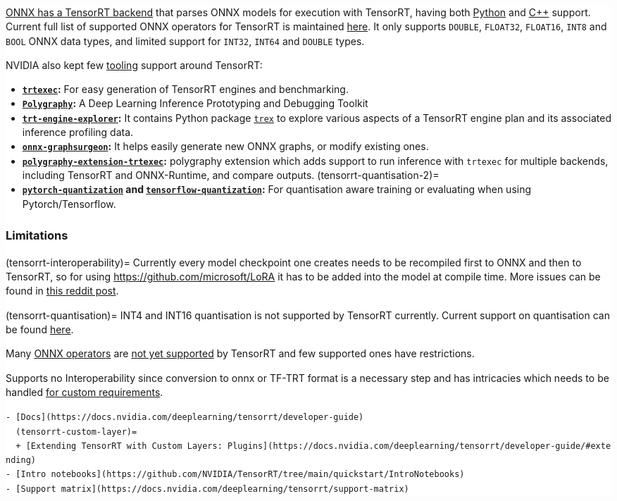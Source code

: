 [ONNX has a TensorRT backend](https://github.com/onnx/onnx-tensorrt#onnx-tensorrt-python-backend-usage) that parses ONNX models for execution with TensorRT, having both [Python](https://github.com/onnx/onnx-tensorrt#c-library-usage) and [C++](https://github.com/onnx/onnx-tensorrt#c-library-usage) support. Current full list of supported ONNX operators for TensorRT is maintained [here](https://github.com/onnx/onnx-tensorrt/blob/main/docs/operators.md#operator-support-matrix). It only supports `DOUBLE`, `FLOAT32`, `FLOAT16`, `INT8` and `BOOL` ONNX data types, and limited support for `INT32`, `INT64` and `DOUBLE` types.

NVIDIA also kept few [tooling](https://docs.nvidia.com/deeplearning/tensorrt/#tools) support around TensorRT:

- **[`trtexec`](https://github.com/NVIDIA/TensorRT/tree/main/samples/trtexec):** For easy generation of TensorRT engines and benchmarking.
- **[`Polygraphy`](https://github.com/NVIDIA/TensorRT/tree/main/tools/Polygraphy):** A Deep Learning Inference Prototyping and Debugging Toolkit
- **[`trt-engine-explorer`](https://github.com/NVIDIA/TensorRT/tree/main/tools/experimental/trt-engine-explorer):** It contains Python package [`trex`](https://github.com/NVIDIA/TensorRT/tree/main/tools/experimental/trt-engine-explorer/trex) to explore various aspects of a TensorRT engine plan and its associated inference profiling data.
- **[`onnx-graphsurgeon`](https://github.com/NVIDIA/TensorRT/tree/main/tools/onnx-graphsurgeon):** It helps easily generate new ONNX graphs, or modify existing ones.
- **[`polygraphy-extension-trtexec`](https://github.com/NVIDIA/TensorRT/tree/main/tools/polygraphy-extension-trtexec):** polygraphy extension which adds support to run inference with `trtexec` for multiple backends, including TensorRT and ONNX-Runtime, and compare outputs.
(tensorrt-quantisation-2)=
- **[`pytorch-quantization`](https://github.com/NVIDIA/TensorRT/tree/main/tools/pytorch-quantization) and [`tensorflow-quantization`](https://github.com/NVIDIA/TensorRT/tree/main/tools/tensorflow-quantization):** For quantisation aware training or evaluating when using Pytorch/Tensorflow.

### Limitations

(tensorrt-interoperability)=
Currently every model checkpoint one creates needs to be recompiled first to ONNX and then to TensorRT, so for using https://github.com/microsoft/LoRA it has to be added into the model at compile time. More issues can be found in [this reddit post](https://www.reddit.com/r/StableDiffusion/comments/141qvw4/tensorrt_may_be_2x_faster_but_it_has_a_lot_of).

(tensorrt-quantisation)=
INT4 and INT16 quantisation is not supported by TensorRT currently. Current support on quantisation can be found [here](tensorrt-quantisation-2).

Many [ONNX operators](https://github.com/onnx/onnx/blob/main/docs/Operators.md) are [not yet supported](https://github.com/onnx/onnx-tensorrt/blob/main/docs/operators.md) by TensorRT and few supported ones have restrictions.

Supports no Interoperability since conversion to onnx or TF-TRT format is a necessary step and has intricacies which needs to be handled [for custom requirements](tensorrt-interoperability).

```{seealso}
- [Docs](https://docs.nvidia.com/deeplearning/tensorrt/developer-guide)
  (tensorrt-custom-layer)=
  + [Extending TensorRT with Custom Layers: Plugins](https://docs.nvidia.com/deeplearning/tensorrt/developer-guide/#extending)
- [Intro notebooks](https://github.com/NVIDIA/TensorRT/tree/main/quickstart/IntroNotebooks)
- [Support matrix](https://docs.nvidia.com/deeplearning/tensorrt/support-matrix)
```
